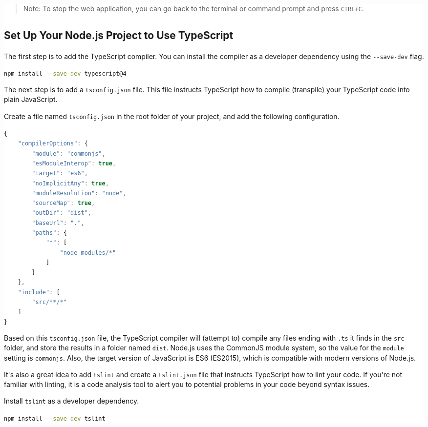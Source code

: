 > Note: To stop the web application, you can go back to the terminal or command prompt and press `CTRL+C`.

## Set Up Your Node.js Project to Use TypeScript

The first step is to add the TypeScript compiler. You can install the compiler as a developer dependency using the `--save-dev` flag.

```bash
npm install --save-dev typescript@4
```

The next step is to add a `tsconfig.json` file. This file instructs TypeScript how to compile (transpile) your TypeScript code into plain JavaScript. 

Create a file named `tsconfig.json` in the root folder of your project, and add the following configuration.

```javascript
{
    "compilerOptions": {
        "module": "commonjs",
        "esModuleInterop": true,
        "target": "es6",
        "noImplicitAny": true,
        "moduleResolution": "node",
        "sourceMap": true,
        "outDir": "dist",
        "baseUrl": ".",
        "paths": {
            "*": [
                "node_modules/*"
            ]
        }
    },
    "include": [
        "src/**/*"
    ]
}
```

Based on this `tsconfig.json` file, the TypeScript compiler will (attempt to) compile any files ending with `.ts` it finds in the `src` folder, and store the results in a folder named `dist`. Node.js uses the CommonJS module system, so the value for the `module` setting is `commonjs`. Also, the target version of JavaScript is ES6 (ES2015), which is compatible with modern versions of Node.js.

It's also a great idea to add `tslint` and create a `tslint.json` file that instructs TypeScript how to lint your code. If you're not familiar with linting, it is a code analysis tool to alert you to potential problems in your code beyond syntax issues.

Install `tslint` as a developer dependency.

```bash
npm install --save-dev tslint
```
